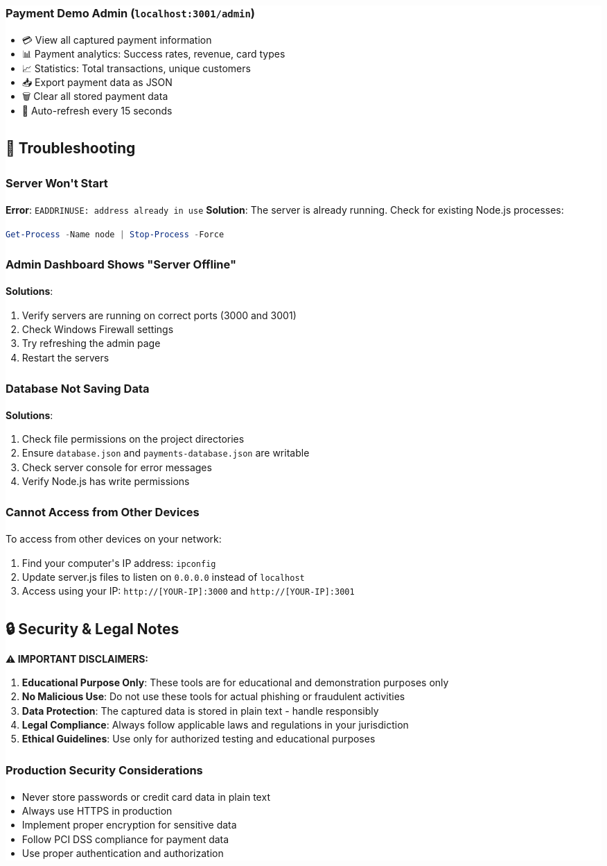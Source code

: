 ### Payment Demo Admin (`localhost:3001/admin`)
- 💳 View all captured payment information
- 📊 Payment analytics: Success rates, revenue, card types
- 📈 Statistics: Total transactions, unique customers
- 📥 Export payment data as JSON
- 🗑️ Clear all stored payment data
- 🔄 Auto-refresh every 15 seconds

## 🚨 Troubleshooting

### Server Won't Start
**Error**: `EADDRINUSE: address already in use`
**Solution**: The server is already running. Check for existing Node.js processes:
```powershell
Get-Process -Name node | Stop-Process -Force
```

### Admin Dashboard Shows "Server Offline"
**Solutions**:
1. Verify servers are running on correct ports (3000 and 3001)
2. Check Windows Firewall settings
3. Try refreshing the admin page
4. Restart the servers

### Database Not Saving Data
**Solutions**:
1. Check file permissions on the project directories
2. Ensure `database.json` and `payments-database.json` are writable
3. Check server console for error messages
4. Verify Node.js has write permissions

### Cannot Access from Other Devices
To access from other devices on your network:
1. Find your computer's IP address: `ipconfig`
2. Update server.js files to listen on `0.0.0.0` instead of `localhost`
3. Access using your IP: `http://[YOUR-IP]:3000` and `http://[YOUR-IP]:3001`

## 🔒 Security & Legal Notes

**⚠️ IMPORTANT DISCLAIMERS:**

1. **Educational Purpose Only**: These tools are for educational and demonstration purposes only
2. **No Malicious Use**: Do not use these tools for actual phishing or fraudulent activities
3. **Data Protection**: The captured data is stored in plain text - handle responsibly
4. **Legal Compliance**: Always follow applicable laws and regulations in your jurisdiction
5. **Ethical Guidelines**: Use only for authorized testing and educational purposes

### Production Security Considerations
- Never store passwords or credit card data in plain text
- Always use HTTPS in production
- Implement proper encryption for sensitive data
- Follow PCI DSS compliance for payment data
- Use proper authentication and authorization
